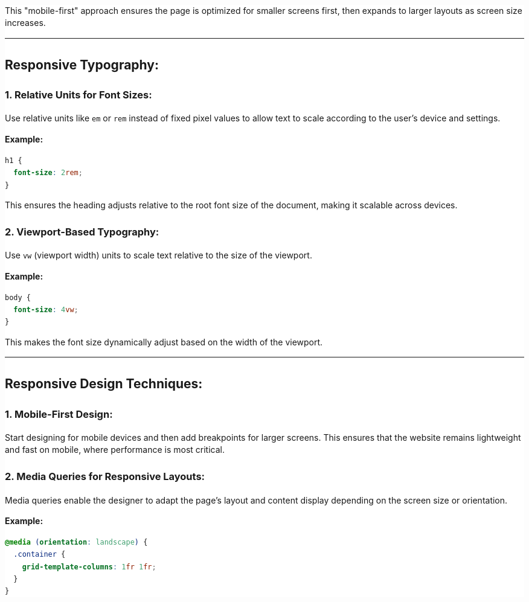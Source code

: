    This "mobile-first" approach ensures the page is optimized for smaller screens first, then expands to larger layouts as screen size increases.

---

## Responsive Typography:

### 1. **Relative Units for Font Sizes:**
   Use relative units like `em` or `rem` instead of fixed pixel values to allow text to scale according to the user’s device and settings.

   **Example:**
   ```css
   h1 {
     font-size: 2rem;
   }
   ```

   This ensures the heading adjusts relative to the root font size of the document, making it scalable across devices.

### 2. **Viewport-Based Typography:**
   Use `vw` (viewport width) units to scale text relative to the size of the viewport.

   **Example:**
   ```css
   body {
     font-size: 4vw;
   }
   ```

   This makes the font size dynamically adjust based on the width of the viewport.

---

## Responsive Design Techniques:

### 1. **Mobile-First Design:**
   Start designing for mobile devices and then add breakpoints for larger screens. This ensures that the website remains lightweight and fast on mobile, where performance is most critical.

### 2. **Media Queries for Responsive Layouts:**
   Media queries enable the designer to adapt the page’s layout and content display depending on the screen size or orientation.

   **Example:**
   ```css
   @media (orientation: landscape) {
     .container {
       grid-template-columns: 1fr 1fr;
     }
   }
   ```
